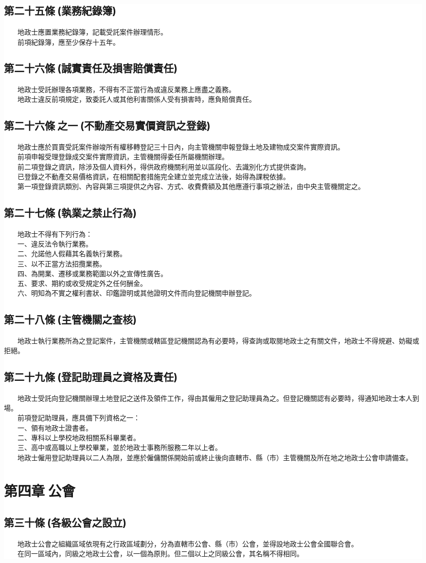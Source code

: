 
第二十五條 (業務紀錄簿)
-----------------------
　　地政士應置業務紀錄簿，記載受託案件辦理情形。  
　　前項紀錄簿，應至少保存十五年。  


第二十六條 (誠實責任及損害賠償責任)
-----------------------------------
　　地政士受託辦理各項業務，不得有不正當行為或違反業務上應盡之義務。  
　　地政士違反前項規定，致委託人或其他利害關係人受有損害時，應負賠償責任。  


第二十六條 之一 (不動產交易實價資訊之登錄)
------------------------------------------
　　地政士應於買賣受託案件辦竣所有權移轉登記三十日內，向主管機關申報登錄土地及建物成交案件實際資訊。  
　　前項申報受理登錄成交案件實際資訊，主管機關得委任所屬機關辦理。  
　　前二項登錄之資訊，除涉及個人資料外，得供政府機關利用並以區段化、去識別化方式提供查詢。  
　　已登錄之不動產交易價格資訊，在相關配套措施完全建立並完成立法後，始得為課稅依據。  
　　第一項登錄資訊類別、內容與第三項提供之內容、方式、收費費額及其他應遵行事項之辦法，由中央主管機關定之。  


第二十七條 (執業之禁止行為)
---------------------------
　　地政士不得有下列行為：  
　　一、違反法令執行業務。  
　　二、允諾他人假藉其名義執行業務。  
　　三、以不正當方法招攬業務。  
　　四、為開業、遷移或業務範圍以外之宣傳性廣告。  
　　五、要求、期約或收受規定外之任何酬金。  
　　六、明知為不實之權利書狀、印鑑證明或其他證明文件而向登記機關申辦登記。  


第二十八條 (主管機關之查核)
---------------------------
　　地政士執行業務所為之登記案件，主管機關或轄區登記機關認為有必要時，得查詢或取閱地政士之有關文件，地政士不得規避、妨礙或拒絕。  


第二十九條 (登記助理員之資格及責任)
-----------------------------------
　　地政士受託向登記機關辦理土地登記之送件及領件工作，得由其僱用之登記助理員為之。但登記機關認有必要時，得通知地政士本人到場。  
　　前項登記助理員，應具備下列資格之一：  
　　一、領有地政士證書者。  
　　二、專科以上學校地政相關系科畢業者。  
　　三、高中或高職以上學校畢業，並於地政士事務所服務二年以上者。  
　　地政士僱用登記助理員以二人為限，並應於僱傭關係開始前或終止後向直轄市、縣（市）主管機關及所在地之地政士公會申請備查。  


第四章  公會
============
第三十條 (各級公會之設立)
-------------------------
　　地政士公會之組織區域依現有之行政區域劃分，分為直轄市公會、縣（市）公會，並得設地政士公會全國聯合會。  
　　在同一區域內，同級之地政士公會，以一個為原則。但二個以上之同級公會，其名稱不得相同。  

